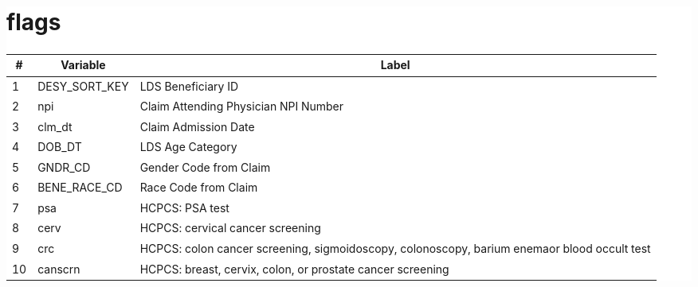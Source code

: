flags
================

| \#  | Variable                  | Label                                                                                                                                                                                                                                                                                                                                                                                                                                                            |
|-----|---------------------------|------------------------------------------------------------------------------------------------------------------------------------------------------------------------------------------------------------------------------------------------------------------------------------------------------------------------------------------------------------------------------------------------------------------------------------------------------------------|
| 1   | DESY\_SORT\_KEY           | LDS Beneficiary ID                                                                                                                                                                                                                                                                                                                                                                                                                                               |
| 2   | npi                       | Claim Attending Physician NPI Number                                                                                                                                                                                                                                                                                                                                                                                                                             |
| 3   | clm\_dt                   | Claim Admission Date                                                                                                                                                                                                                                                                                                                                                                                                                                             |
| 4   | DOB\_DT                   | LDS Age Category                                                                                                                                                                                                                                                                                                                                                                                                                                                 |
| 5   | GNDR\_CD                  | Gender Code from Claim                                                                                                                                                                                                                                                                                                                                                                                                                                           |
| 6   | BENE\_RACE\_CD            | Race Code from Claim                                                                                                                                                                                                                                                                                                                                                                                                                                             |
| 7   | psa                       | HCPCS: PSA test                                                                                                                                                                                                                                                                                                                                                                                                                                                  |
| 8   | cerv                      | HCPCS: cervical cancer screening                                                                                                                                                                                                                                                                                                                                                                                                                                 |
| 9   | crc                       | HCPCS: colon cancer screening, sigmoidoscopy, colonoscopy, barium enemaor blood occult test                                                                                                                                                                                                                                                                                                                                                                      |
| 10  | canscrn                   | HCPCS: breast, cervix, colon, or prostate cancer screening                                                                                                                                                                                                                                                                                                                                                                                                       |
